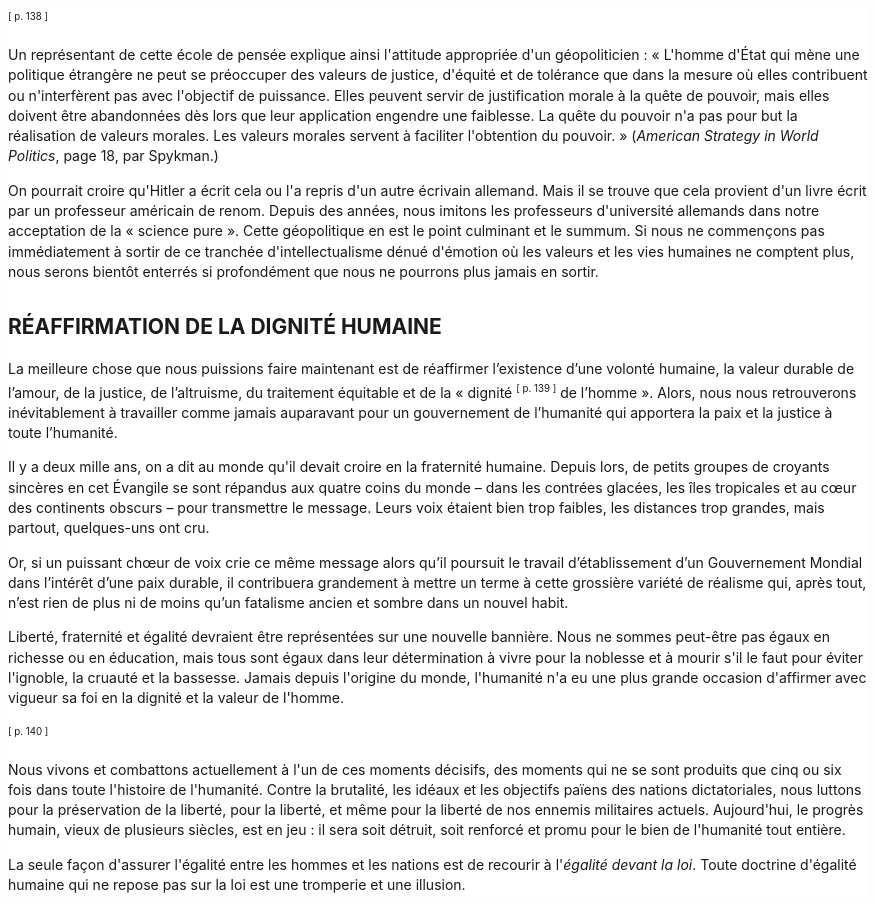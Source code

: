 <span id="p138"><sup><small>[ p. 138 ]</small></sup></span>

Un représentant de cette école de pensée explique ainsi l'attitude appropriée d'un géopoliticien : « L'homme d'État qui mène une politique étrangère ne peut se préoccuper des valeurs de justice, d'équité et de tolérance que dans la mesure où elles contribuent ou n'interfèrent pas avec l'objectif de puissance. Elles peuvent servir de justification morale à la quête de pouvoir, mais elles doivent être abandonnées dès lors que leur application engendre une faiblesse. La quête du pouvoir n'a pas pour but la réalisation de valeurs morales. Les valeurs morales servent à faciliter l'obtention du pouvoir. » (_American Strategy in World Politics_, page 18, par Spykman.)

On pourrait croire qu'Hitler a écrit cela ou l'a repris d'un autre écrivain allemand. Mais il se trouve que cela provient d'un livre écrit par un professeur américain de renom. Depuis des années, nous imitons les professeurs d'université allemands dans notre acceptation de la « science pure ». Cette géopolitique en est le point culminant et le summum. Si nous ne commençons pas immédiatement à sortir de ce tranchée d'intellectualisme dénué d'émotion où les valeurs et les vies humaines ne comptent plus, nous serons bientôt enterrés si profondément que nous ne pourrons plus jamais en sortir.

## RÉAFFIRMATION DE LA DIGNITÉ HUMAINE

La meilleure chose que nous puissions faire maintenant est de réaffirmer l’existence d’une volonté humaine, la valeur durable de l’amour, de la justice, de l’altruisme, du traitement équitable et de la « dignité <span id="p139"><sup><small>[ p. 139 ]</small></sup></span> de l’homme ». Alors, nous nous retrouverons inévitablement à travailler comme jamais auparavant pour un gouvernement de l’humanité qui apportera la paix et la justice à toute l’humanité.

Il y a deux mille ans, on a dit au monde qu'il devait croire en la fraternité humaine. Depuis lors, de petits groupes de croyants sincères en cet Évangile se sont répandus aux quatre coins du monde – dans les contrées glacées, les îles tropicales et au cœur des continents obscurs – pour transmettre le message. Leurs voix étaient bien trop faibles, les distances trop grandes, mais partout, quelques-uns ont cru.

Or, si un puissant chœur de voix crie ce même message alors qu’il poursuit le travail d’établissement d’un Gouvernement Mondial dans l’intérêt d’une paix durable, il contribuera grandement à mettre un terme à cette grossière variété de réalisme qui, après tout, n’est rien de plus ni de moins qu’un fatalisme ancien et sombre dans un nouvel habit.

Liberté, fraternité et égalité devraient être représentées sur une nouvelle bannière. Nous ne sommes peut-être pas égaux en richesse ou en éducation, mais tous sont égaux dans leur détermination à vivre pour la noblesse et à mourir s'il le faut pour éviter l'ignoble, la cruauté et la bassesse. Jamais depuis l'origine du monde, l'humanité n'a eu une plus grande occasion d'affirmer avec vigueur sa foi en la dignité et la valeur de l'homme.

<span id="p140"><sup><small>[ p. 140 ]</small></sup></span>

Nous vivons et combattons actuellement à l'un de ces moments décisifs, des moments qui ne se sont produits que cinq ou six fois dans toute l'histoire de l'humanité. Contre la brutalité, les idéaux et les objectifs païens des nations dictatoriales, nous luttons pour la préservation de la liberté, pour la liberté, et même pour la liberté de nos ennemis militaires actuels. Aujourd'hui, le progrès humain, vieux de plusieurs siècles, est en jeu : il sera soit détruit, soit renforcé et promu pour le bien de l'humanité tout entière.

La seule façon d'assurer l'égalité entre les hommes et les nations est de recourir à l'_égalité devant la loi_. Toute doctrine d'égalité humaine qui ne repose pas sur la loi est une tromperie et une illusion.
